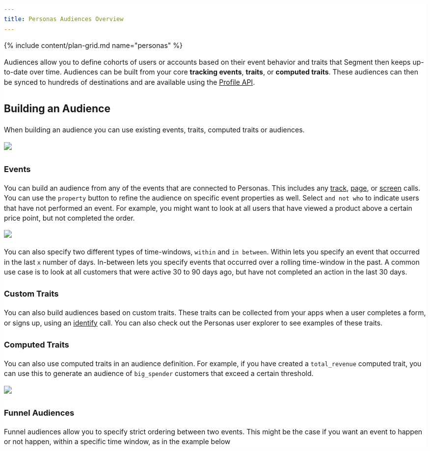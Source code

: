 ```yaml
---
title: Personas Audiences Overview
---
```


{% include content/plan-grid.md name="personas" %}


Audiences allow you to define cohorts of users or accounts based on their event behavior and traits that Segment then keeps up-to-date over time. Audiences can be built from your core **tracking events**, **traits**, or **computed traits**. These audiences can then be synced to hundreds of destinations and are available using the [Profile API](/docs/personas/profile-api).

## Building an Audience

When building an audience you can use existing events, traits, computed traits or audiences.

![](/docs/personas/images/audience_condition_list.png)

### Events

You can build an audience from any of the events that are connected to Personas. This includes any [track](/docs/connections/spec/track), [page](/docs/connections/spec/page), or [screen](/docs/connections/spec/screen) calls. You can use the `property` button to refine the audience on specific event properties as well. Select `and not who` to indicate users that have not performed an event. For example, you might want to look at all users that have viewed a product above a certain price point, but not completed the order.

![](/docs/personas/images/audience_builder.png)

You can also specify two different types of time-windows, `within` and `in between`. Within lets you specify an event that occurred in the last `x` number of days. In-between lets you specify events that occurred over a rolling time-window in the past. A common use case is to look at all customers that were active 30 to 90 days ago, but have not completed an action in the last 30 days.

### Custom Traits

You can also build audiences based on custom traits. These traits can be collected from your apps when a user completes a form, or signs up, using an [identify](/docs/connections/spec/identify) call. You can also check out the Personas user explorer to see examples of these traits.

### Computed Traits

You can also use computed traits in an audience definition. For example, if you have created a `total_revenue` computed trait, you can use this to generate an audience of `big_spender` customers that exceed a certain threshold.

![](/docs/personas/images/audience_builder_computed.png)

### Funnel Audiences

Funnel audiences allow you to specify strict ordering between two events. This might be the case if you want an event to happen or not happen, within a specific time window, as in the example below

